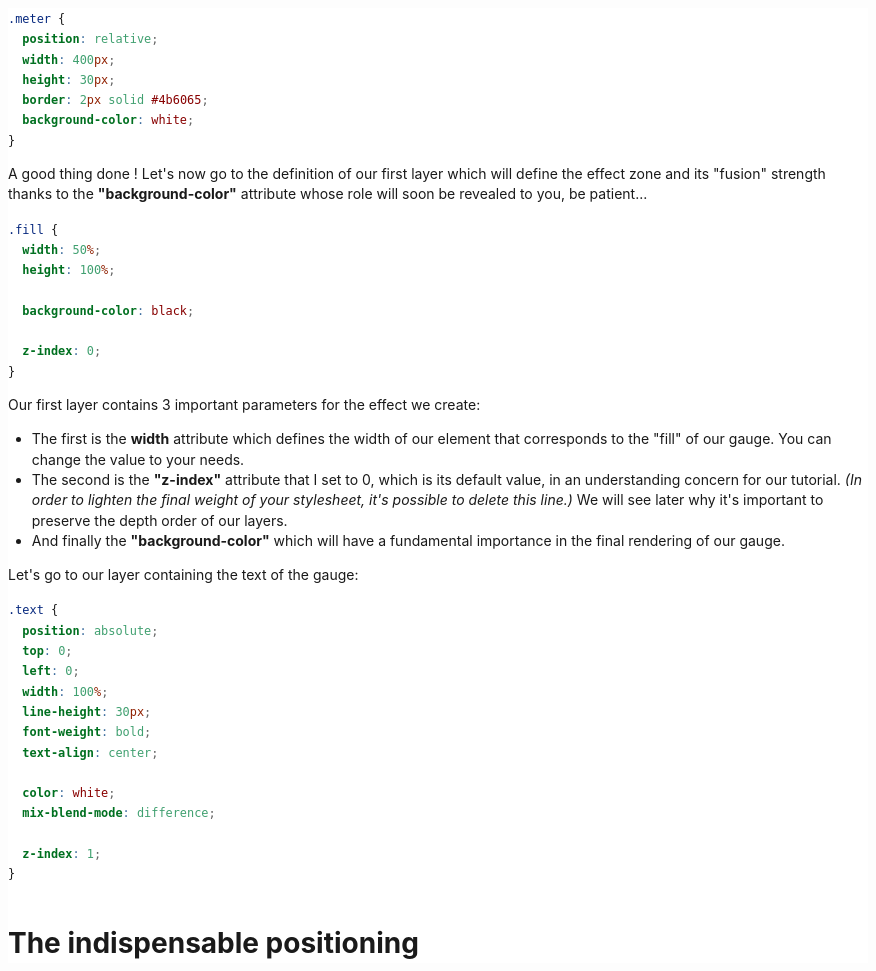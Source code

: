 ```css
.meter {
  position: relative;
  width: 400px;
  height: 30px;
  border: 2px solid #4b6065;
  background-color: white;
}
```
A good thing done ! Let's now go to the definition of our first layer which will define the effect zone and its "fusion" strength thanks to the **"background-color"** attribute whose role will soon be revealed to you, be patient...

```css
.fill {
  width: 50%;
  height: 100%;

  background-color: black;

  z-index: 0;
}
```

Our first layer contains 3 important parameters for the effect we create:

- The first is the **width** attribute which defines the width of our element that corresponds to the "fill" of our gauge. You can change the value to your needs.
- The second is the **"z-index"** attribute that I set to 0, which is its default value, in an understanding concern for our tutorial. *(In order to lighten the final weight of your stylesheet, it's possible to delete this line.)* We will see later why it's important to preserve the depth order of our layers.
- And finally the **"background-color"** which will have a fundamental importance in the final rendering of our gauge.

Let's go to our layer containing the text of the gauge:

```css
.text {
  position: absolute;
  top: 0;
  left: 0;
  width: 100%;
  line-height: 30px;
  font-weight: bold;
  text-align: center;

  color: white;
  mix-blend-mode: difference;

  z-index: 1;
}
```

# The indispensable positioning

